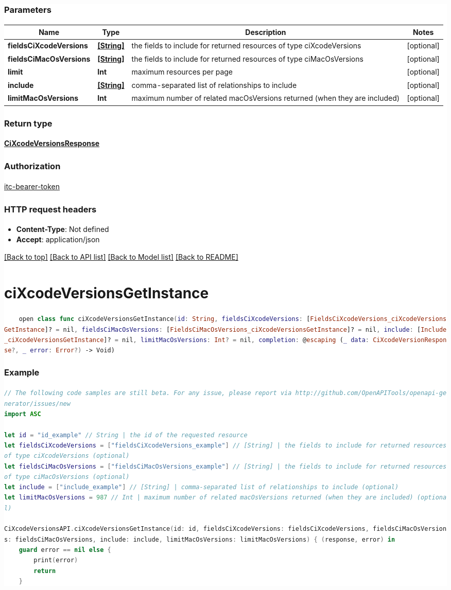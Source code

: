 ### Parameters

Name | Type | Description  | Notes
------------- | ------------- | ------------- | -------------
 **fieldsCiXcodeVersions** | [**[String]**](String.md) | the fields to include for returned resources of type ciXcodeVersions | [optional] 
 **fieldsCiMacOsVersions** | [**[String]**](String.md) | the fields to include for returned resources of type ciMacOsVersions | [optional] 
 **limit** | **Int** | maximum resources per page | [optional] 
 **include** | [**[String]**](String.md) | comma-separated list of relationships to include | [optional] 
 **limitMacOsVersions** | **Int** | maximum number of related macOsVersions returned (when they are included) | [optional] 

### Return type

[**CiXcodeVersionsResponse**](CiXcodeVersionsResponse.md)

### Authorization

[itc-bearer-token](../README.md#itc-bearer-token)

### HTTP request headers

 - **Content-Type**: Not defined
 - **Accept**: application/json

[[Back to top]](#) [[Back to API list]](../README.md#documentation-for-api-endpoints) [[Back to Model list]](../README.md#documentation-for-models) [[Back to README]](../README.md)

# **ciXcodeVersionsGetInstance**
```swift
    open class func ciXcodeVersionsGetInstance(id: String, fieldsCiXcodeVersions: [FieldsCiXcodeVersions_ciXcodeVersionsGetInstance]? = nil, fieldsCiMacOsVersions: [FieldsCiMacOsVersions_ciXcodeVersionsGetInstance]? = nil, include: [Include_ciXcodeVersionsGetInstance]? = nil, limitMacOsVersions: Int? = nil, completion: @escaping (_ data: CiXcodeVersionResponse?, _ error: Error?) -> Void)
```



### Example
```swift
// The following code samples are still beta. For any issue, please report via http://github.com/OpenAPITools/openapi-generator/issues/new
import ASC

let id = "id_example" // String | the id of the requested resource
let fieldsCiXcodeVersions = ["fieldsCiXcodeVersions_example"] // [String] | the fields to include for returned resources of type ciXcodeVersions (optional)
let fieldsCiMacOsVersions = ["fieldsCiMacOsVersions_example"] // [String] | the fields to include for returned resources of type ciMacOsVersions (optional)
let include = ["include_example"] // [String] | comma-separated list of relationships to include (optional)
let limitMacOsVersions = 987 // Int | maximum number of related macOsVersions returned (when they are included) (optional)

CiXcodeVersionsAPI.ciXcodeVersionsGetInstance(id: id, fieldsCiXcodeVersions: fieldsCiXcodeVersions, fieldsCiMacOsVersions: fieldsCiMacOsVersions, include: include, limitMacOsVersions: limitMacOsVersions) { (response, error) in
    guard error == nil else {
        print(error)
        return
    }

```